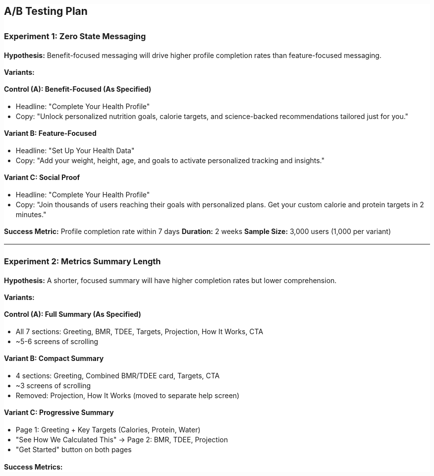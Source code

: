## A/B Testing Plan

### Experiment 1: Zero State Messaging

**Hypothesis:** Benefit-focused messaging will drive higher profile completion rates than feature-focused messaging.

**Variants:**

**Control (A): Benefit-Focused (As Specified)**

- Headline: "Complete Your Health Profile"
- Copy: "Unlock personalized nutrition goals, calorie targets, and science-backed recommendations tailored just for you."

**Variant B: Feature-Focused**

- Headline: "Set Up Your Health Data"
- Copy: "Add your weight, height, age, and goals to activate personalized tracking and insights."

**Variant C: Social Proof**

- Headline: "Complete Your Health Profile"
- Copy: "Join thousands of users reaching their goals with personalized plans. Get your custom calorie and protein targets in 2 minutes."

**Success Metric:** Profile completion rate within 7 days
**Duration:** 2 weeks
**Sample Size:** 3,000 users (1,000 per variant)

---

### Experiment 2: Metrics Summary Length

**Hypothesis:** A shorter, focused summary will have higher completion rates but lower comprehension.

**Variants:**

**Control (A): Full Summary (As Specified)**

- All 7 sections: Greeting, BMR, TDEE, Targets, Projection, How It Works, CTA
- ~5-6 screens of scrolling

**Variant B: Compact Summary**

- 4 sections: Greeting, Combined BMR/TDEE card, Targets, CTA
- ~3 screens of scrolling
- Removed: Projection, How It Works (moved to separate help screen)

**Variant C: Progressive Summary**

- Page 1: Greeting + Key Targets (Calories, Protein, Water)
- "See How We Calculated This" → Page 2: BMR, TDEE, Projection
- "Get Started" button on both pages

**Success Metrics:**
